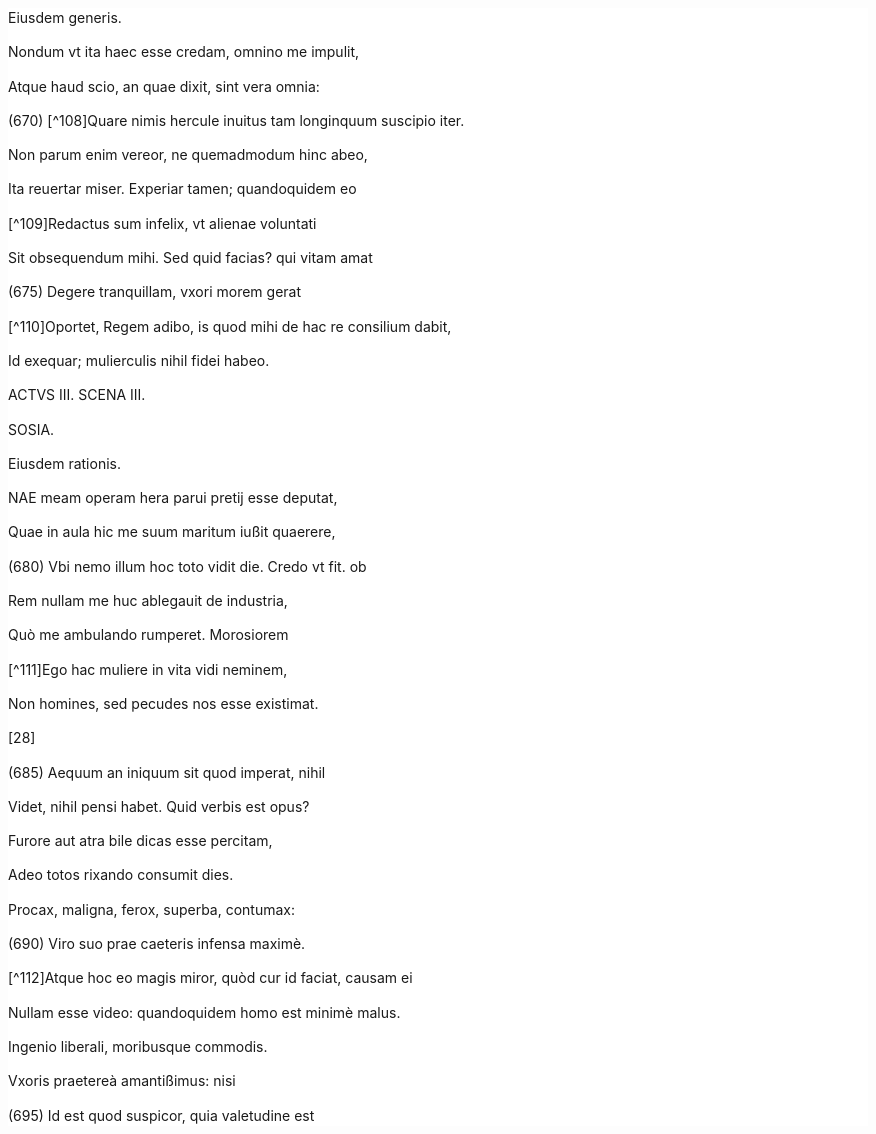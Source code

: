 Eiusdem generis.

Nondum vt ita haec esse credam, omnino me impulit,

Atque haud scio, an quae dixit, sint vera omnia:

\(670\) [^108]Quare nimis hercule inuitus tam longinquum suscipio iter.

Non parum enim vereor, ne quemadmodum hinc abeo,

Ita reuertar miser. Experiar tamen; quandoquidem eo

[^109]Redactus sum infelix, vt alienae voluntati

Sit obsequendum mihi. Sed quid facias? qui vitam amat

\(675\) Degere tranquillam, vxori morem gerat

[^110]Oportet, Regem adibo, is quod mihi de hac re consilium dabit,

Id exequar; mulierculis nihil fidei habeo.

ACTVS III. SCENA III.

SOSIA.

Eiusdem rationis.

NAE meam operam hera parui pretij esse deputat,

Quae in aula hic me suum maritum iußit quaerere,

\(680\) Vbi nemo illum hoc toto vidit die. Credo vt fit. ob

Rem nullam me huc ablegauit de industria,

Quò me ambulando rumperet. Morosiorem

[^111]Ego hac muliere in vita vidi neminem,

Non homines, sed pecudes nos esse existimat.

\[28\]

\(685\) Aequum an iniquum sit quod imperat, nihil

Videt, nihil pensi habet. Quid verbis est opus?

Furore aut atra bile dicas esse percitam,

Adeo totos rixando consumit dies.

Procax, maligna, ferox, superba, contumax:

\(690\) Viro suo prae caeteris infensa maximè.

[^112]Atque hoc eo magis miror, quòd cur id faciat, causam ei

Nullam esse video: quandoquidem homo est minimè malus.

Ingenio liberali, moribusque commodis.

Vxoris praetereà amantißimus: nisi

\(695\) Id est quod suspicor, quia valetudine est
